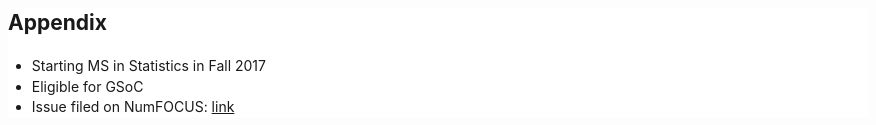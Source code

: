 ## Appendix

- Starting MS in Statistics in Fall 2017
- Eligible for GSoC
- Issue filed on NumFOCUS: [link](https://github.com/numfocus/gsoc/issues/197)

[theano-technote]: https://arxiv.org/abs/1605.02688
[tensorflow-technote]: https://www.tensorflow.org/about/bib
[pytorch-technote]: http://pytorch.org/about/

[theano-ops]: http://deeplearning.net/software/theano/library/tensor/index.html 
[tf-ops]: https://www.tensorflow.org/versions/r0.11/api_docs/python/math_ops/
[torch-ops]: http://pytorch.org/docs/torch.html#math-operations

[xla]: https://developers.googleblog.com/2017/03/xla-tensorflow-compiled.html
[keras]: https://github.com/fchollet/keras
[tensorfuse]: https://github.com/dementrock/tensorfuse
[edward]: https://github.com/blei-lab/edward
[mxnet-docs]: http://mxnet.io/architecture/index.html

[issue]: https://github.com/pymc-devs/pymc3/issues/1359

